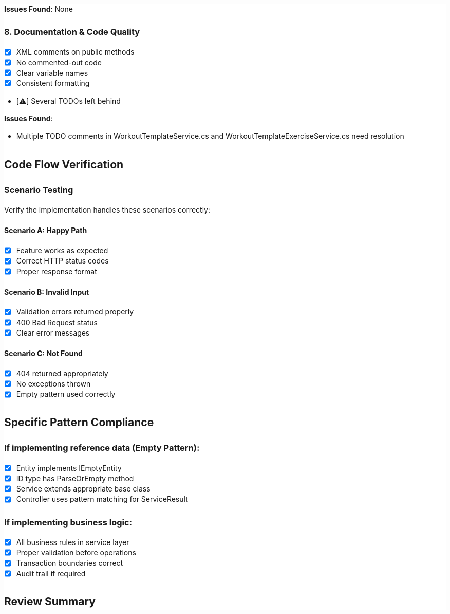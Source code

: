 **Issues Found**: None

### 8. Documentation & Code Quality
- [x] XML comments on public methods
- [x] No commented-out code
- [x] Clear variable names
- [x] Consistent formatting
- [⚠️] Several TODOs left behind

**Issues Found**: 
- Multiple TODO comments in WorkoutTemplateService.cs and WorkoutTemplateExerciseService.cs need resolution

## Code Flow Verification

### Scenario Testing
Verify the implementation handles these scenarios correctly:

#### Scenario A: Happy Path
- [x] Feature works as expected
- [x] Correct HTTP status codes
- [x] Proper response format

#### Scenario B: Invalid Input
- [x] Validation errors returned properly
- [x] 400 Bad Request status
- [x] Clear error messages

#### Scenario C: Not Found
- [x] 404 returned appropriately
- [x] No exceptions thrown
- [x] Empty pattern used correctly

## Specific Pattern Compliance

### If implementing reference data (Empty Pattern):
- [x] Entity implements IEmptyEntity<T>
- [x] ID type has ParseOrEmpty method
- [x] Service extends appropriate base class
- [x] Controller uses pattern matching for ServiceResult

### If implementing business logic:
- [x] All business rules in service layer
- [x] Proper validation before operations
- [x] Transaction boundaries correct
- [x] Audit trail if required

## Review Summary
